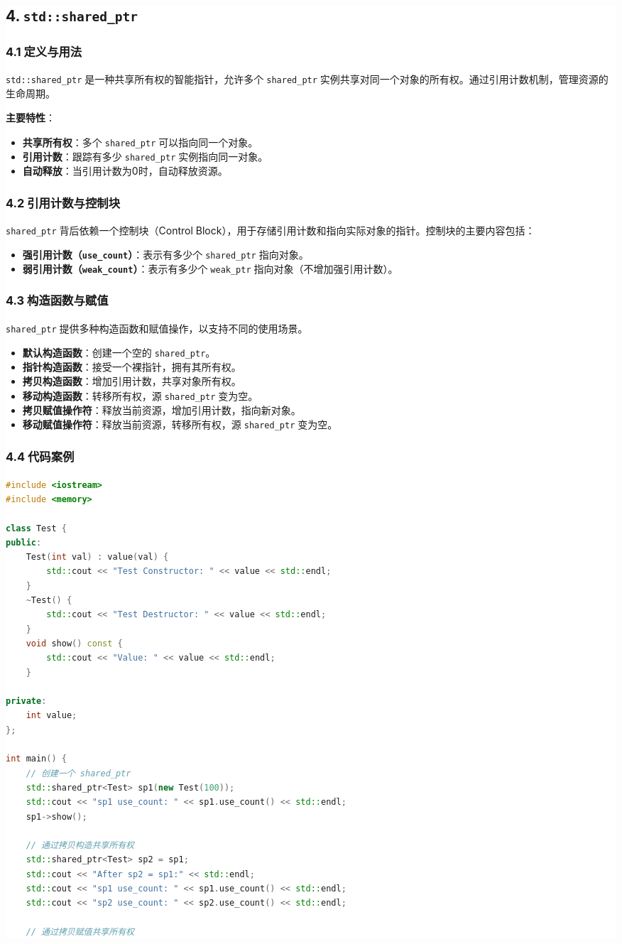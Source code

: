 ## 4. `std::shared_ptr`

### 4.1 定义与用法

`std::shared_ptr` 是一种共享所有权的智能指针，允许多个 `shared_ptr` 实例共享对同一个对象的所有权。通过引用计数机制，管理资源的生命周期。

**主要特性**：

- **共享所有权**：多个 `shared_ptr` 可以指向同一个对象。
- **引用计数**：跟踪有多少 `shared_ptr` 实例指向同一对象。
- **自动释放**：当引用计数为0时，自动释放资源。

### 4.2 引用计数与控制块

`shared_ptr` 背后依赖一个控制块（Control Block），用于存储引用计数和指向实际对象的指针。控制块的主要内容包括：

- **强引用计数（`use_count`）**：表示有多少个 `shared_ptr` 指向对象。
- **弱引用计数（`weak_count`）**：表示有多少个 `weak_ptr` 指向对象（不增加强引用计数）。

### 4.3 构造函数与赋值

`shared_ptr` 提供多种构造函数和赋值操作，以支持不同的使用场景。

- **默认构造函数**：创建一个空的 `shared_ptr`。
- **指针构造函数**：接受一个裸指针，拥有其所有权。
- **拷贝构造函数**：增加引用计数，共享对象所有权。
- **移动构造函数**：转移所有权，源 `shared_ptr` 变为空。
- **拷贝赋值操作符**：释放当前资源，增加引用计数，指向新对象。
- **移动赋值操作符**：释放当前资源，转移所有权，源 `shared_ptr` 变为空。

### 4.4 代码案例

```cpp
#include <iostream>
#include <memory>

class Test {
public:
    Test(int val) : value(val) {
        std::cout << "Test Constructor: " << value << std::endl;
    }
    ~Test() {
        std::cout << "Test Destructor: " << value << std::endl;
    }
    void show() const {
        std::cout << "Value: " << value << std::endl;
    }

private:
    int value;
};

int main() {
    // 创建一个 shared_ptr
    std::shared_ptr<Test> sp1(new Test(100));
    std::cout << "sp1 use_count: " << sp1.use_count() << std::endl;
    sp1->show();

    // 通过拷贝构造共享所有权
    std::shared_ptr<Test> sp2 = sp1;
    std::cout << "After sp2 = sp1:" << std::endl;
    std::cout << "sp1 use_count: " << sp1.use_count() << std::endl;
    std::cout << "sp2 use_count: " << sp2.use_count() << std::endl;

    // 通过拷贝赋值共享所有权
```